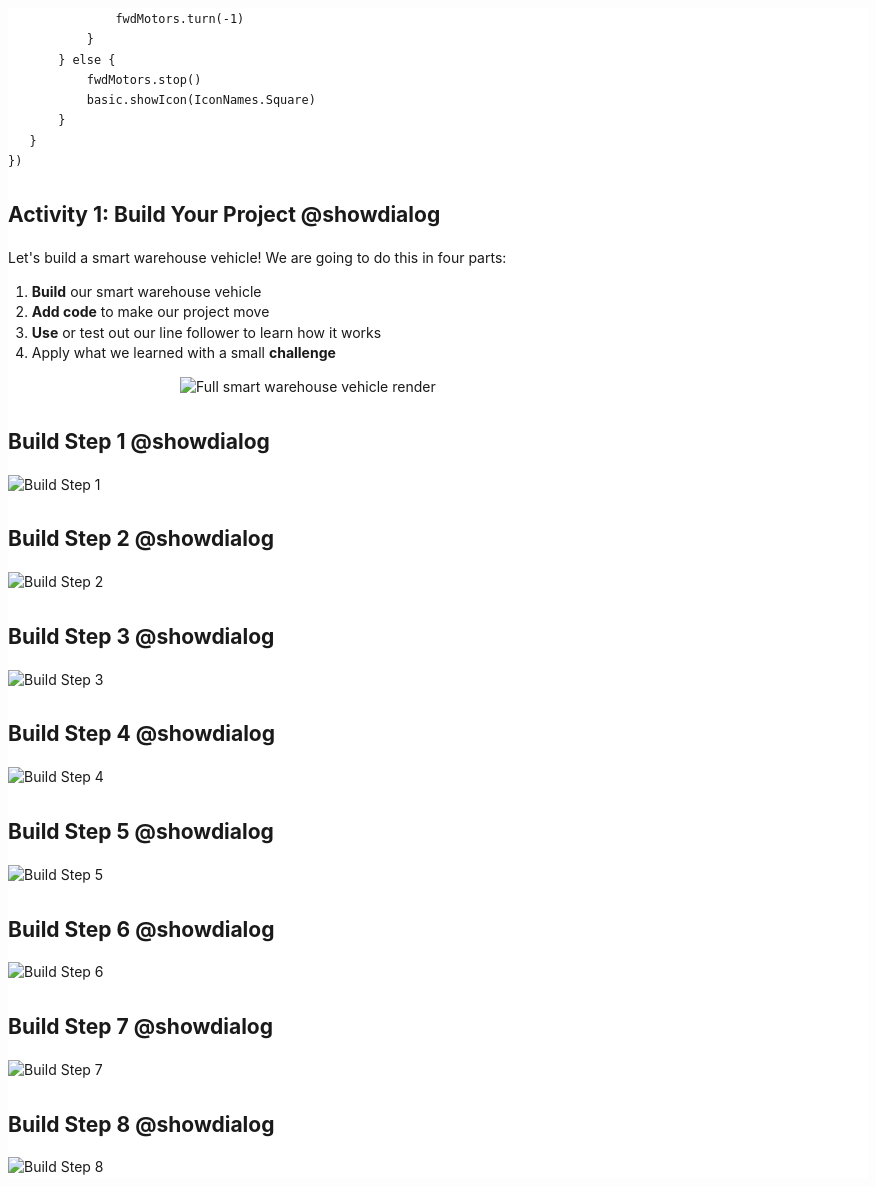 ```template
               fwdMotors.turn(-1)
           }
       } else {
           fwdMotors.stop()
           basic.showIcon(IconNames.Square)
       }
   }
})
```

## Activity 1: Build Your Project @showdialog
Let's build a smart warehouse vehicle! We are going to do this in four parts:
1. **Build** our smart warehouse vehicle
2. **Add code** to make our project move
3. **Use** or test out our line follower to learn how it works
4. Apply what we learned with a small **challenge**

<img src="https://raw.githubusercontent.com/climate-action-kits/pxt-fwd-edu/refs/heads/main/tutorial-assets/hs-autodelivery-render.webp" alt="Full smart warehouse vehicle render" style="display: block; width: 60%; margin:auto;">

## Build Step 1 @showdialog
![Build Step 1](https://raw.githubusercontent.com/climate-action-kits/pxt-fwd-edu/refs/heads/main/tutorial-assets/hs-autodelivery-sbs01.webp)

## Build Step 2 @showdialog
![Build Step 2](https://raw.githubusercontent.com/climate-action-kits/pxt-fwd-edu/refs/heads/main/tutorial-assets/hs-autodelivery-sbs02.webp)

## Build Step 3 @showdialog
![Build Step 3](https://raw.githubusercontent.com/climate-action-kits/pxt-fwd-edu/refs/heads/main/tutorial-assets/hs-autodelivery-sbs03.webp)

## Build Step 4 @showdialog
![Build Step 4](https://raw.githubusercontent.com/climate-action-kits/pxt-fwd-edu/refs/heads/main/tutorial-assets/hs-autodelivery-sbs04.webp)

## Build Step 5 @showdialog
![Build Step 5](https://raw.githubusercontent.com/climate-action-kits/pxt-fwd-edu/refs/heads/main/tutorial-assets/hs-autodelivery-sbs05.webp)

## Build Step 6 @showdialog
![Build Step 6](https://raw.githubusercontent.com/climate-action-kits/pxt-fwd-edu/refs/heads/main/tutorial-assets/hs-autodelivery-sbs06.webp)

## Build Step 7 @showdialog
![Build Step 7](https://raw.githubusercontent.com/climate-action-kits/pxt-fwd-edu/refs/heads/main/tutorial-assets/hs-autodelivery-sbs07.webp)

## Build Step 8 @showdialog
![Build Step 8](https://raw.githubusercontent.com/climate-action-kits/pxt-fwd-edu/refs/heads/main/tutorial-assets/hs-autodelivery-sbs08.webp)
